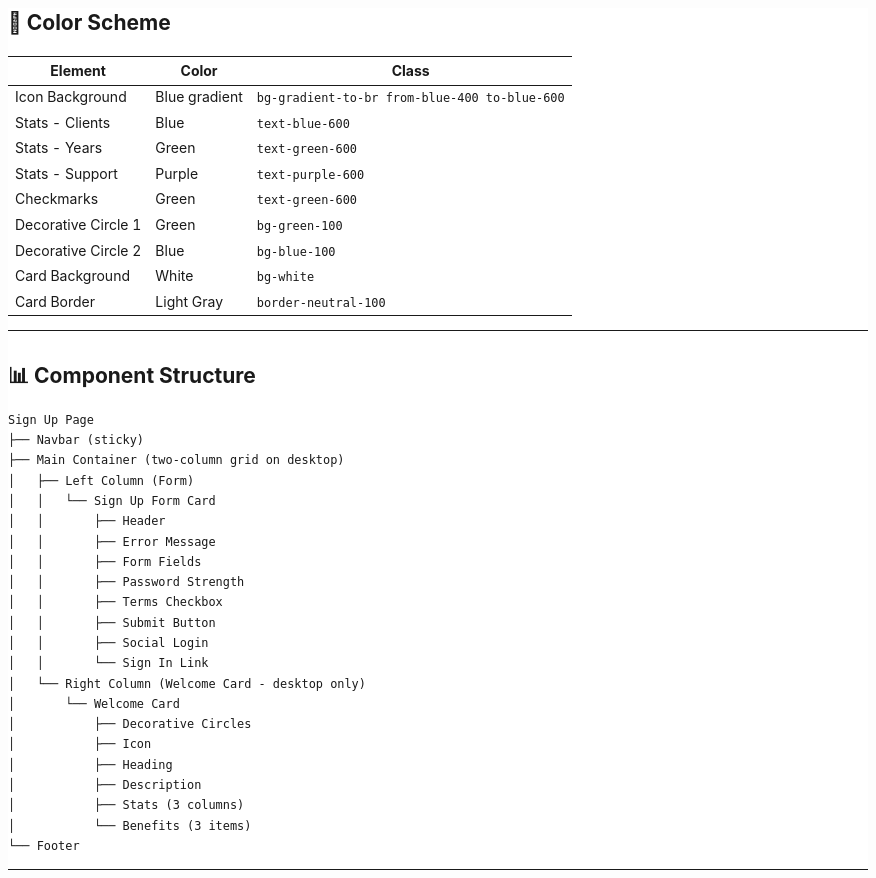 
## 🎨 **Color Scheme**

| Element | Color | Class |
|---------|-------|-------|
| Icon Background | Blue gradient | `bg-gradient-to-br from-blue-400 to-blue-600` |
| Stats - Clients | Blue | `text-blue-600` |
| Stats - Years | Green | `text-green-600` |
| Stats - Support | Purple | `text-purple-600` |
| Checkmarks | Green | `text-green-600` |
| Decorative Circle 1 | Green | `bg-green-100` |
| Decorative Circle 2 | Blue | `bg-blue-100` |
| Card Background | White | `bg-white` |
| Card Border | Light Gray | `border-neutral-100` |

---

## 📊 **Component Structure**

```
Sign Up Page
├── Navbar (sticky)
├── Main Container (two-column grid on desktop)
│   ├── Left Column (Form)
│   │   └── Sign Up Form Card
│   │       ├── Header
│   │       ├── Error Message
│   │       ├── Form Fields
│   │       ├── Password Strength
│   │       ├── Terms Checkbox
│   │       ├── Submit Button
│   │       ├── Social Login
│   │       └── Sign In Link
│   └── Right Column (Welcome Card - desktop only)
│       └── Welcome Card
│           ├── Decorative Circles
│           ├── Icon
│           ├── Heading
│           ├── Description
│           ├── Stats (3 columns)
│           └── Benefits (3 items)
└── Footer
```

---
